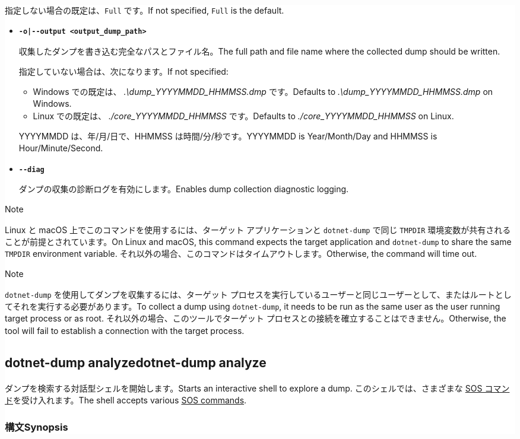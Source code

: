   <span data-ttu-id="c56d3-145">指定しない場合の既定は、`Full` です。</span><span class="sxs-lookup"><span data-stu-id="c56d3-145">If not specified, `Full` is the default.</span></span>

- **`-o|--output <output_dump_path>`**

  <span data-ttu-id="c56d3-146">収集したダンプを書き込む完全なパスとファイル名。</span><span class="sxs-lookup"><span data-stu-id="c56d3-146">The full path and file name where the collected dump should be written.</span></span>

  <span data-ttu-id="c56d3-147">指定していない場合は、次になります。</span><span class="sxs-lookup"><span data-stu-id="c56d3-147">If not specified:</span></span>

  - <span data-ttu-id="c56d3-148">Windows での既定は、 *.\dump_YYYYMMDD_HHMMSS.dmp* です。</span><span class="sxs-lookup"><span data-stu-id="c56d3-148">Defaults to *.\dump_YYYYMMDD_HHMMSS.dmp* on Windows.</span></span>
  - <span data-ttu-id="c56d3-149">Linux での既定は、 *./core_YYYYMMDD_HHMMSS* です。</span><span class="sxs-lookup"><span data-stu-id="c56d3-149">Defaults to *./core_YYYYMMDD_HHMMSS* on Linux.</span></span>

  <span data-ttu-id="c56d3-150">YYYYMMDD は、年/月/日で、HHMMSS は時間/分/秒です。</span><span class="sxs-lookup"><span data-stu-id="c56d3-150">YYYYMMDD is Year/Month/Day and HHMMSS is Hour/Minute/Second.</span></span>

- **`--diag`**

  <span data-ttu-id="c56d3-151">ダンプの収集の診断ログを有効にします。</span><span class="sxs-lookup"><span data-stu-id="c56d3-151">Enables dump collection diagnostic logging.</span></span>

> [!NOTE]
> <span data-ttu-id="c56d3-152">Linux と macOS 上でこのコマンドを使用するには、ターゲット アプリケーションと `dotnet-dump` で同じ `TMPDIR` 環境変数が共有されることが前提とされています。</span><span class="sxs-lookup"><span data-stu-id="c56d3-152">On Linux and macOS, this command expects the target application and `dotnet-dump` to share the same `TMPDIR` environment variable.</span></span> <span data-ttu-id="c56d3-153">それ以外の場合、このコマンドはタイムアウトします。</span><span class="sxs-lookup"><span data-stu-id="c56d3-153">Otherwise, the command will time out.</span></span>

> [!NOTE]
> <span data-ttu-id="c56d3-154">`dotnet-dump` を使用してダンプを収集するには、ターゲット プロセスを実行しているユーザーと同じユーザーとして、またはルートとしてそれを実行する必要があります。</span><span class="sxs-lookup"><span data-stu-id="c56d3-154">To collect a dump using `dotnet-dump`, it needs to be run as the same user as the user running target process or as root.</span></span> <span data-ttu-id="c56d3-155">それ以外の場合、このツールでターゲット プロセスとの接続を確立することはできません。</span><span class="sxs-lookup"><span data-stu-id="c56d3-155">Otherwise, the tool will fail to establish a connection with the target process.</span></span>

## <a name="dotnet-dump-analyze"></a><span data-ttu-id="c56d3-156">dotnet-dump analyze</span><span class="sxs-lookup"><span data-stu-id="c56d3-156">dotnet-dump analyze</span></span>

<span data-ttu-id="c56d3-157">ダンプを検索する対話型シェルを開始します。</span><span class="sxs-lookup"><span data-stu-id="c56d3-157">Starts an interactive shell to explore a dump.</span></span> <span data-ttu-id="c56d3-158">このシェルでは、さまざまな [SOS コマンド](#analyze-sos-commands)を受け入れます。</span><span class="sxs-lookup"><span data-stu-id="c56d3-158">The shell accepts various [SOS commands](#analyze-sos-commands).</span></span>

### <a name="synopsis"></a><span data-ttu-id="c56d3-159">構文</span><span class="sxs-lookup"><span data-stu-id="c56d3-159">Synopsis</span></span>
